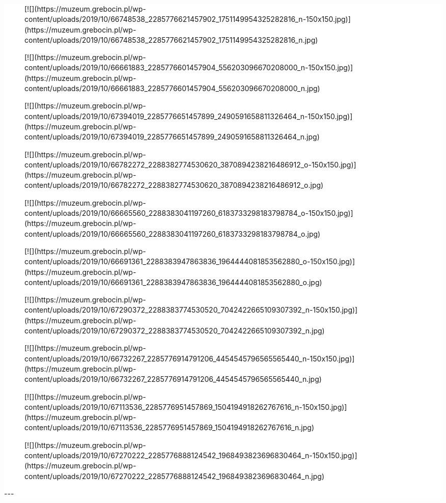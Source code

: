 <div class="gallery galleryid-1194 gallery-columns-5 gallery-size-thumbnail" id="gallery-61"><figure class="gallery-item"><div class="gallery-icon landscape"> [![](https://muzeum.grebocin.pl/wp-content/uploads/2019/10/66748538_2285776621457902_1751149954325282816_n-150x150.jpg)](https://muzeum.grebocin.pl/wp-content/uploads/2019/10/66748538_2285776621457902_1751149954325282816_n.jpg) </div></figure><figure class="gallery-item"><div class="gallery-icon landscape"> [![](https://muzeum.grebocin.pl/wp-content/uploads/2019/10/66661883_2285776601457904_556203096670208000_n-150x150.jpg)](https://muzeum.grebocin.pl/wp-content/uploads/2019/10/66661883_2285776601457904_556203096670208000_n.jpg) </div></figure><figure class="gallery-item"><div class="gallery-icon landscape"> [![](https://muzeum.grebocin.pl/wp-content/uploads/2019/10/67394019_2285776651457899_2490591658811326464_n-150x150.jpg)](https://muzeum.grebocin.pl/wp-content/uploads/2019/10/67394019_2285776651457899_2490591658811326464_n.jpg) </div></figure><figure class="gallery-item"><div class="gallery-icon landscape"> [![](https://muzeum.grebocin.pl/wp-content/uploads/2019/10/66782272_2288382774530620_3870894238216486912_o-150x150.jpg)](https://muzeum.grebocin.pl/wp-content/uploads/2019/10/66782272_2288382774530620_3870894238216486912_o.jpg) </div></figure><figure class="gallery-item"><div class="gallery-icon landscape"> [![](https://muzeum.grebocin.pl/wp-content/uploads/2019/10/66665560_2288383041197260_6183733298183798784_o-150x150.jpg)](https://muzeum.grebocin.pl/wp-content/uploads/2019/10/66665560_2288383041197260_6183733298183798784_o.jpg) </div></figure><figure class="gallery-item"><div class="gallery-icon landscape"> [![](https://muzeum.grebocin.pl/wp-content/uploads/2019/10/66691361_2288383947863836_1964444081853562880_o-150x150.jpg)](https://muzeum.grebocin.pl/wp-content/uploads/2019/10/66691361_2288383947863836_1964444081853562880_o.jpg) </div></figure><figure class="gallery-item"><div class="gallery-icon portrait"> [![](https://muzeum.grebocin.pl/wp-content/uploads/2019/10/67290372_2288383774530520_7042422665109307392_n-150x150.jpg)](https://muzeum.grebocin.pl/wp-content/uploads/2019/10/67290372_2288383774530520_7042422665109307392_n.jpg) </div></figure><figure class="gallery-item"><div class="gallery-icon landscape"> [![](https://muzeum.grebocin.pl/wp-content/uploads/2019/10/66732267_2285776914791206_4454545796565565440_n-150x150.jpg)](https://muzeum.grebocin.pl/wp-content/uploads/2019/10/66732267_2285776914791206_4454545796565565440_n.jpg) </div></figure><figure class="gallery-item"><div class="gallery-icon landscape"> [![](https://muzeum.grebocin.pl/wp-content/uploads/2019/10/67113536_2285776951457869_1504194918262767616_n-150x150.jpg)](https://muzeum.grebocin.pl/wp-content/uploads/2019/10/67113536_2285776951457869_1504194918262767616_n.jpg) </div></figure><figure class="gallery-item"><div class="gallery-icon landscape"> [![](https://muzeum.grebocin.pl/wp-content/uploads/2019/10/67270222_2285776888124542_1968493823696830464_n-150x150.jpg)](https://muzeum.grebocin.pl/wp-content/uploads/2019/10/67270222_2285776888124542_1968493823696830464_n.jpg) </div></figure> </div>---

</div></div></div></div></div></div>